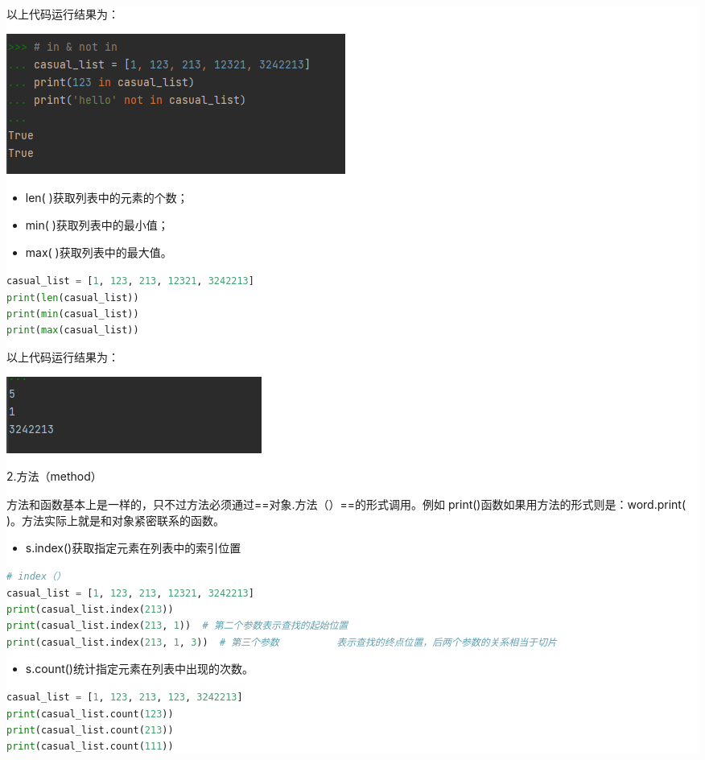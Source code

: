 以上代码运行结果为：

![image-20220125102033244](image-20220125102033244.png)



- len( )获取列表中的元素的个数；

- min( )获取列表中的最小值；

- max( )获取列表中的最大值。

```python
casual_list = [1, 123, 213, 12321, 3242213]
print(len(casual_list))
print(min(casual_list))
print(max(casual_list))
```

以上代码运行结果为：

![image-20220125102308567](image-20220125102308567.png)

2.方法（method）

方法和函数基本上是一样的，只不过方法必须通过==对象.方法（）==的形式调用。例如 print()函数如果用方法的形式则是：word.print( )。方法实际上就是和对象紧密联系的函数。

- s.index()获取指定元素在列表中的索引位置

```python
# index（）
casual_list = [1, 123, 213, 12321, 3242213]
print(casual_list.index(213))
print(casual_list.index(213, 1))  # 第二个参数表示查找的起始位置
print(casual_list.index(213, 1, 3))  # 第三个参数		  表示查找的终点位置，后两个参数的关系相当于切片
```

- s.count()统计指定元素在列表中出现的次数。

```python
casual_list = [1, 123, 213, 123, 3242213]
print(casual_list.count(123))
print(casual_list.count(213))
print(casual_list.count(111))
```


[^1]: s = 'hello "
[^2]: s = "子曰："hello" "
[^3]: n为任意整数,如3
[^4]: nm为任意整数，如3.5
[^5]: *表示乘法
[^6]: 例如：0、None、' ' ......
[^7]: 代码块中保存着保存着一组代码，同一代码块中的代码，要么都执行要么都不执行。代码块就是一种为代码分组的机制。此时语句不能紧随在==：==后面，而是写在下一行。注意缩进（Tab）。
[^8]: 缩进有两种方式，一种是使用tab键，一种是使用（4个）空格。Python官方文档中推荐使用空格，大部分编译器会将tab自动转换成空格。Python代码中的使用的缩进方式必须同一。
[^9]: while后跟else语句是python中独有的。
[^10]: print()中末尾加上end=''可以使得循环执行print语句时不自动换行。
[^11]: 通过模块可以对Python进行扩展
[^13]: 双值序列：序列中只有两个值，如[1,2] ('a',b) 'ab'
[^14]: 子序列：如果序列中的元素也是序列，那么这个元素称为子序列，如：[(1,2),(3,4) ]
[^15]: 假设有集合A和B，所有属于A且不属于B的元素的集合被称为A-B的差集
[^16]: 属于A或属于B,但不同时属于A和B的元素的集合称为A和B的对称差,即A和B的异或集（交集的补集）
[^17]: 形式参数：定义形参相当于在函数内部声明了变量但并不赋值。
[^18]: 实际参数：实参会赋值给对应的形参，简单来说有几个形参就得传几个实参。